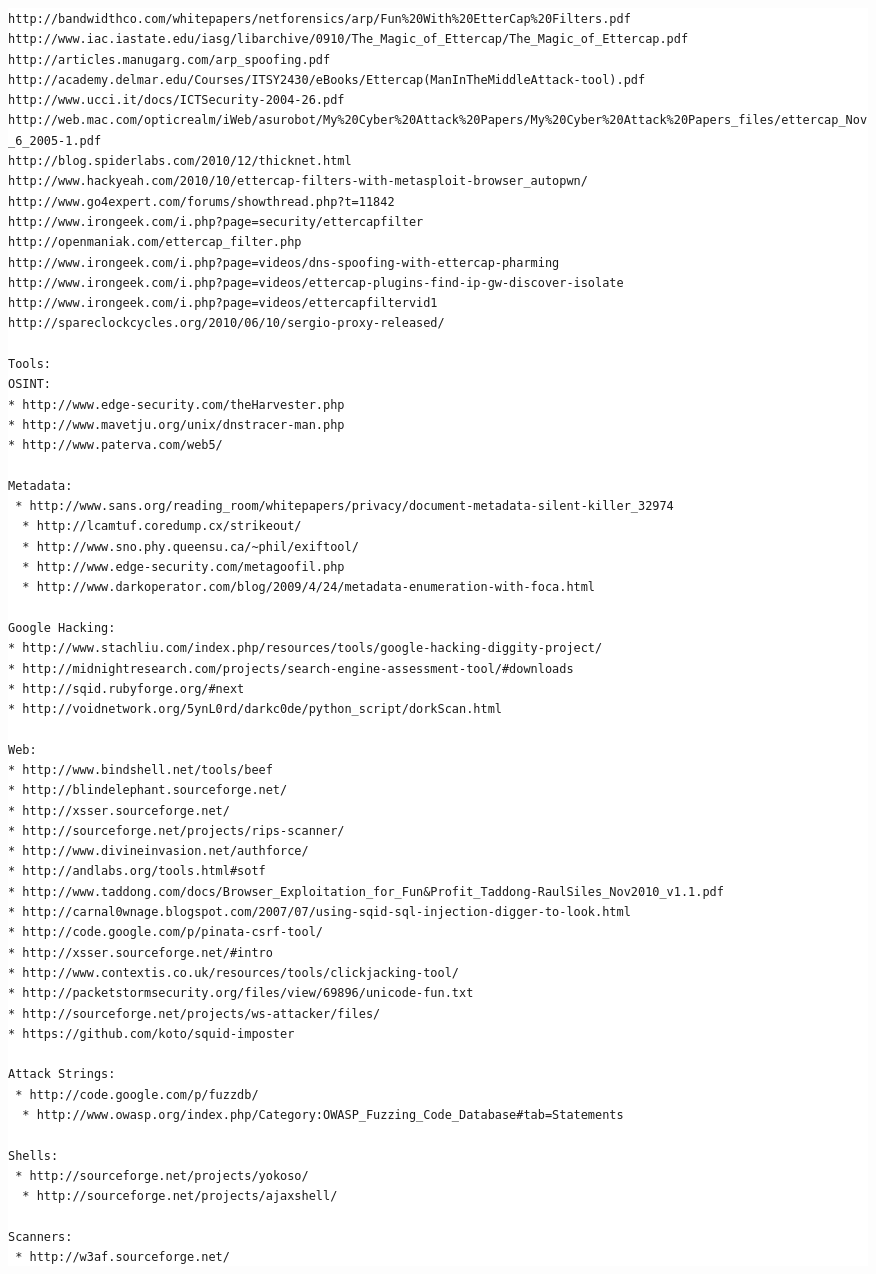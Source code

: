 ```text
http://bandwidthco.com/whitepapers/netforensics/arp/Fun%20With%20EtterCap%20Filters.pdf
http://www.iac.iastate.edu/iasg/libarchive/0910/The_Magic_of_Ettercap/The_Magic_of_Ettercap.pdf
http://articles.manugarg.com/arp_spoofing.pdf
http://academy.delmar.edu/Courses/ITSY2430/eBooks/Ettercap(ManInTheMiddleAttack-tool).pdf
http://www.ucci.it/docs/ICTSecurity-2004-26.pdf
http://web.mac.com/opticrealm/iWeb/asurobot/My%20Cyber%20Attack%20Papers/My%20Cyber%20Attack%20Papers_files/ettercap_Nov_6_2005-1.pdf
http://blog.spiderlabs.com/2010/12/thicknet.html
http://www.hackyeah.com/2010/10/ettercap-filters-with-metasploit-browser_autopwn/
http://www.go4expert.com/forums/showthread.php?t=11842
http://www.irongeek.com/i.php?page=security/ettercapfilter
http://openmaniak.com/ettercap_filter.php
http://www.irongeek.com/i.php?page=videos/dns-spoofing-with-ettercap-pharming
http://www.irongeek.com/i.php?page=videos/ettercap-plugins-find-ip-gw-discover-isolate
http://www.irongeek.com/i.php?page=videos/ettercapfiltervid1
http://spareclockcycles.org/2010/06/10/sergio-proxy-released/

Tools:
OSINT:
* http://www.edge-security.com/theHarvester.php
* http://www.mavetju.org/unix/dnstracer-man.php
* http://www.paterva.com/web5/

Metadata:
 * http://www.sans.org/reading_room/whitepapers/privacy/document-metadata-silent-killer_32974
  * http://lcamtuf.coredump.cx/strikeout/
  * http://www.sno.phy.queensu.ca/~phil/exiftool/
  * http://www.edge-security.com/metagoofil.php
  * http://www.darkoperator.com/blog/2009/4/24/metadata-enumeration-with-foca.html

Google Hacking:
* http://www.stachliu.com/index.php/resources/tools/google-hacking-diggity-project/
* http://midnightresearch.com/projects/search-engine-assessment-tool/#downloads
* http://sqid.rubyforge.org/#next
* http://voidnetwork.org/5ynL0rd/darkc0de/python_script/dorkScan.html

Web:
* http://www.bindshell.net/tools/beef
* http://blindelephant.sourceforge.net/
* http://xsser.sourceforge.net/
* http://sourceforge.net/projects/rips-scanner/
* http://www.divineinvasion.net/authforce/
* http://andlabs.org/tools.html#sotf
* http://www.taddong.com/docs/Browser_Exploitation_for_Fun&Profit_Taddong-RaulSiles_Nov2010_v1.1.pdf
* http://carnal0wnage.blogspot.com/2007/07/using-sqid-sql-injection-digger-to-look.html
* http://code.google.com/p/pinata-csrf-tool/
* http://xsser.sourceforge.net/#intro
* http://www.contextis.co.uk/resources/tools/clickjacking-tool/
* http://packetstormsecurity.org/files/view/69896/unicode-fun.txt
* http://sourceforge.net/projects/ws-attacker/files/
* https://github.com/koto/squid-imposter

Attack Strings:
 * http://code.google.com/p/fuzzdb/
  * http://www.owasp.org/index.php/Category:OWASP_Fuzzing_Code_Database#tab=Statements

Shells:
 * http://sourceforge.net/projects/yokoso/
  * http://sourceforge.net/projects/ajaxshell/

Scanners:
 * http://w3af.sourceforge.net/
```